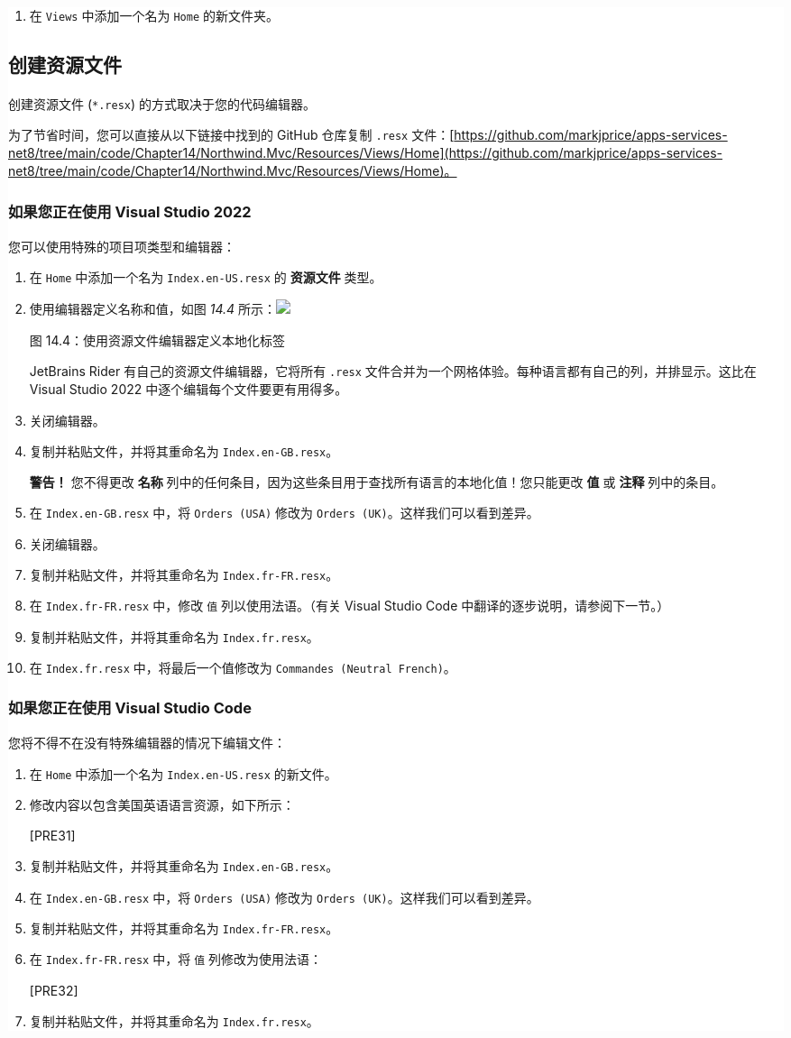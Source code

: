 1.  在 `Views` 中添加一个名为 `Home` 的新文件夹。

## 创建资源文件

创建资源文件 (`*.resx`) 的方式取决于您的代码编辑器。

为了节省时间，您可以直接从以下链接中找到的 GitHub 仓库复制 `.resx` 文件：[https://github.com/markjprice/apps-services-net8/tree/main/code/Chapter14/Northwind.Mvc/Resources/Views/Home](https://github.com/markjprice/apps-services-net8/tree/main/code/Chapter14/Northwind.Mvc/Resources/Views/Home)。

### 如果您正在使用 Visual Studio 2022

您可以使用特殊的项目项类型和编辑器：

1.  在 `Home` 中添加一个名为 `Index.en-US.resx` 的 **资源文件** 类型。

1.  使用编辑器定义名称和值，如图 *14.4* 所示：![](img/B19587_14_04.png)

    图 14.4：使用资源文件编辑器定义本地化标签

    JetBrains Rider 有自己的资源文件编辑器，它将所有 `.resx` 文件合并为一个网格体验。每种语言都有自己的列，并排显示。这比在 Visual Studio 2022 中逐个编辑每个文件要更有用得多。

1.  关闭编辑器。

1.  复制并粘贴文件，并将其重命名为 `Index.en-GB.resx`。

    **警告！** 您不得更改 **名称** 列中的任何条目，因为这些条目用于查找所有语言的本地化值！您只能更改 **值** 或 **注释** 列中的条目。

1.  在 `Index.en-GB.resx` 中，将 `Orders (USA)` 修改为 `Orders (UK)`。这样我们可以看到差异。

1.  关闭编辑器。

1.  复制并粘贴文件，并将其重命名为 `Index.fr-FR.resx`。

1.  在 `Index.fr-FR.resx` 中，修改 `值` 列以使用法语。（有关 Visual Studio Code 中翻译的逐步说明，请参阅下一节。）

1.  复制并粘贴文件，并将其重命名为 `Index.fr.resx`。

1.  在 `Index.fr.resx` 中，将最后一个值修改为 `Commandes (Neutral French)`。

### 如果您正在使用 Visual Studio Code

您将不得不在没有特殊编辑器的情况下编辑文件：

1.  在 `Home` 中添加一个名为 `Index.en-US.resx` 的新文件。

1.  修改内容以包含美国英语语言资源，如下所示：

    [PRE31]

1.  复制并粘贴文件，并将其重命名为 `Index.en-GB.resx`。

1.  在 `Index.en-GB.resx` 中，将 `Orders (USA)` 修改为 `Orders (UK)`。这样我们可以看到差异。

1.  复制并粘贴文件，并将其重命名为 `Index.fr-FR.resx`。

1.  在 `Index.fr-FR.resx` 中，将 `值` 列修改为使用法语：

    [PRE32]

1.  复制并粘贴文件，并将其重命名为 `Index.fr.resx`。
